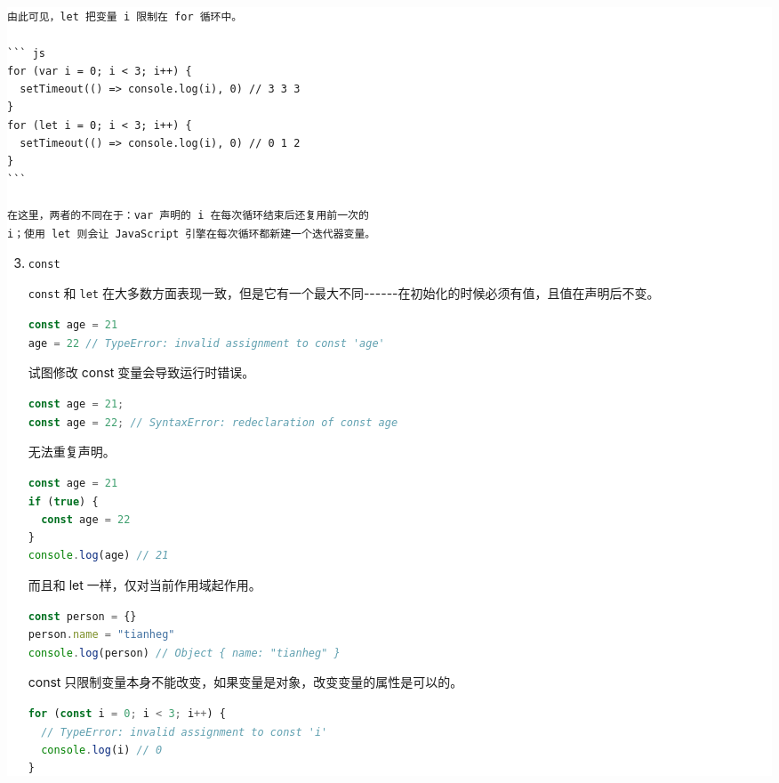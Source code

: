     由此可见，let 把变量 i 限制在 for 循环中。

    ``` js
    for (var i = 0; i < 3; i++) {
      setTimeout(() => console.log(i), 0) // 3 3 3
    }
    for (let i = 0; i < 3; i++) {
      setTimeout(() => console.log(i), 0) // 0 1 2
    }
    ```

    在这里，两者的不同在于：var 声明的 i 在每次循环结束后还复用前一次的
    i；使用 let 则会让 JavaScript 引擎在每次循环都新建一个迭代器变量。

3.  `const`

    `const` 和 `let`
    在大多数方面表现一致，但是它有一个最大不同------在初始化的时候必须有值，且值在声明后不变。

    ``` js
    const age = 21
    age = 22 // TypeError: invalid assignment to const 'age'
    ```

    试图修改 const 变量会导致运行时错误。

    ``` js
    const age = 21;
    const age = 22; // SyntaxError: redeclaration of const age
    ```

    无法重复声明。

    ``` js
    const age = 21
    if (true) {
      const age = 22
    }
    console.log(age) // 21
    ```

    而且和 let 一样，仅对当前作用域起作用。

    ``` js
    const person = {}
    person.name = "tianheg"
    console.log(person) // Object { name: "tianheg" }
    ```

    const
    只限制变量本身不能改变，如果变量是对象，改变变量的属性是可以的。

    ``` js
    for (const i = 0; i < 3; i++) {
      // TypeError: invalid assignment to const 'i'
      console.log(i) // 0
    }
    ```
